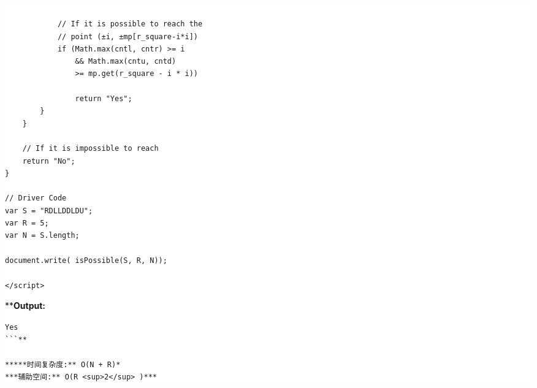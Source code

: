 ```

            // If it is possible to reach the
            // point (±i, ±mp[r_square-i*i])
            if (Math.max(cntl, cntr) >= i
                && Math.max(cntu, cntd)
                >= mp.get(r_square - i * i))

                return "Yes";
        }
    }

    // If it is impossible to reach
    return "No";
}

// Driver Code
var S = "RDLLDDLDU";
var R = 5;
var N = S.length;

document.write( isPossible(S, R, N));

</script>
```

****Output:** 

```
Yes
```** 

*****时间复杂度:** O(N + R)*
***辅助空间:** O(R <sup>2</sup> )***